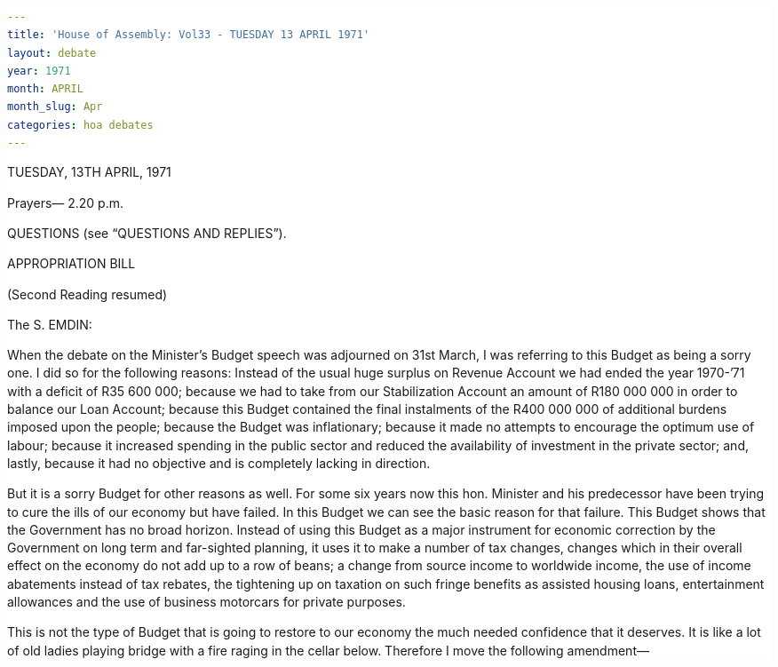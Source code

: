 ```yaml
---
title: 'House of Assembly: Vol33 - TUESDAY 13 APRIL 1971'
layout: debate
year: 1971
month: APRIL
month_slug: Apr
categories: hoa debates
---
```


<debateSection name="#opening">

<heading><span class="col_4225-4226" refersTo="page_0771"/>TUESDAY, 13TH APRIL, 1971</heading>

<prayers>

<narrative>Prayers&#x2014; <recordedTime time="1971-04-13T14:20:00">2.20 p.m.</recordedTime>

</narrative>

</prayers>

<p>QUESTIONS (see &#x201C;QUESTIONS AND REPLIES&#x201D;).</p>

<debateSection name="#appropriation_bill">

<heading>APPROPRIATION BILL</heading>

<summary>(Second Reading resumed)</summary>

<speech by="#emdin">

<from>The <person refersTo="hansard_za">S. EMDIN</person>:</from>

<p>When the debate on the Minister&#x2019;s Budget speech was adjourned on 31st March, I was referring to this Budget as being a sorry one. I did so for the following reasons: Instead of the usual huge surplus on Revenue Account we had ended the year 1970-&#x2019;71 with a deficit of R35 600 000; because we had to take from our Stabilization Account an amount of R180 000 000 in order to balance our Loan Account; because this Budget contained the final instalments of the R400 000 000 of additional burdens imposed upon the people; because the Budget was inflationary; because it made no attempts to encourage the optimum use of labour; because it increased spending in the public sector and reduced the availability of investment in the private sector; and, lastly, because it had no objective and is completely lacking in direction.</p>

<p>But it is a sorry Budget for other reasons as well. For some six years now this hon. Minister and his predecessor have been trying to cure the ills of our economy but have failed. In this Budget we can see the basic reason for that failure. This Budget shows that the Government has no broad horizon. Instead of using this Budget as a major instrument for economic correction by the Government on long term and far-sighted planning, it uses it to make a number of tax changes, changes which in their overall effect on the economy do not add up to a row of beans; a change from source income to worldwide income, the use of income abatements instead of tax rebates, the tightening up on taxation on such fringe benefits as assisted housing loans, entertainment allowances and the use of business motorcars for private purposes.</p>

<p>This is not the type of Budget that is going to restore to our economy the much needed confidence that it deserves. It is like a lot of old ladies playing bridge with a fire raging in the cellar below. Therefore I move the following amendment&#x2014;</p>
